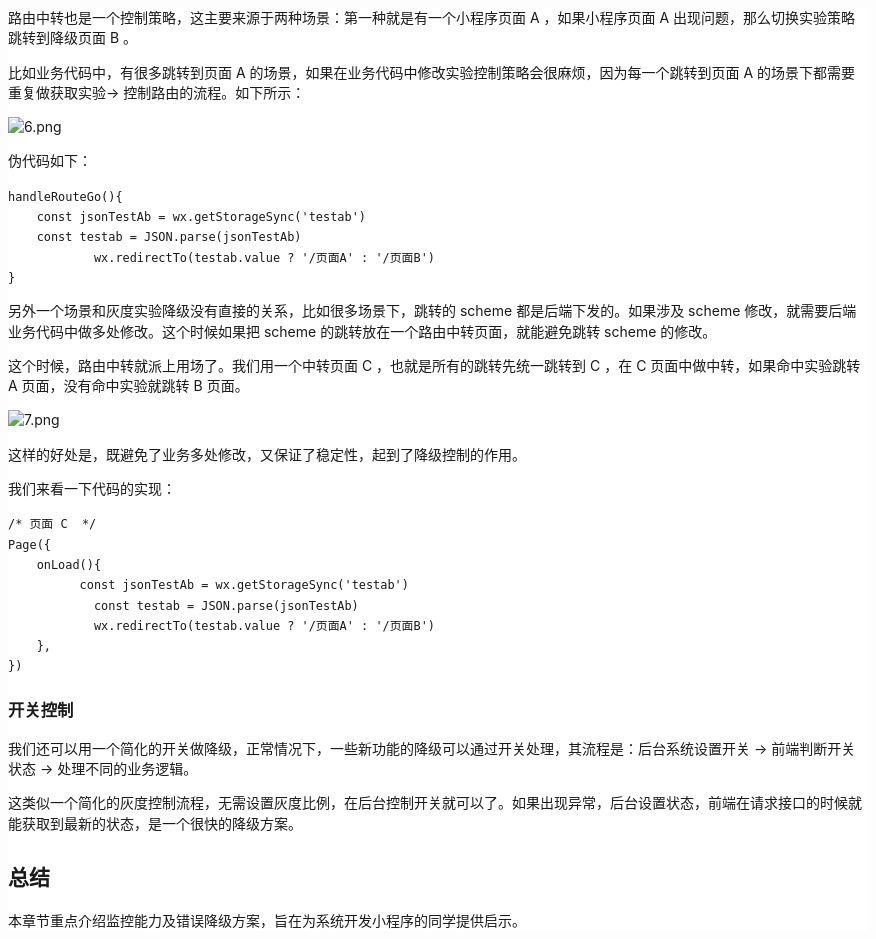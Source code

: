 路由中转也是一个控制策略，这主要来源于两种场景：第一种就是有一个小程序页面 A ，如果小程序页面 A 出现问题，那么切换实验策略跳转到降级页面 B 。

比如业务代码中，有很多跳转到页面 A 的场景，如果在业务代码中修改实验控制策略会很麻烦，因为每一个跳转到页面 A 的场景下都需要重复做获取实验-> 控制路由的流程。如下所示：

![6.png](https://p1-juejin.byteimg.com/tos-cn-i-k3u1fbpfcp/bd8611f1ed594d7f86c7c7612bc453ea~tplv-k3u1fbpfcp-jj-mark:1600:0:0:0:q75.image#?w=1118&h=686&s=66038&e=png&b=ffffff)

伪代码如下：

    handleRouteGo(){
        const jsonTestAb = wx.getStorageSync('testab')
        const testab = JSON.parse(jsonTestAb)
                wx.redirectTo(testab.value ? '/页面A' : '/页面B')
    }
    

另外一个场景和灰度实验降级没有直接的关系，比如很多场景下，跳转的 scheme 都是后端下发的。如果涉及 scheme 修改，就需要后端业务代码中做多处修改。这个时候如果把 scheme 的跳转放在一个路由中转页面，就能避免跳转 scheme 的修改。

这个时候，路由中转就派上用场了。我们用一个中转页面 C ，也就是所有的跳转先统一跳转到 C ，在 C 页面中做中转，如果命中实验跳转 A 页面，没有命中实验就跳转 B 页面。

![7.png](https://p6-juejin.byteimg.com/tos-cn-i-k3u1fbpfcp/b2d28871dc984a91a474f428b3f4ca56~tplv-k3u1fbpfcp-jj-mark:1600:0:0:0:q75.image#?w=1342&h=532&s=47673&e=png&b=ffffff)

这样的好处是，既避免了业务多处修改，又保证了稳定性，起到了降级控制的作用。

我们来看一下代码的实现：

    /* 页面 C  */
    Page({
        onLoad(){
              const jsonTestAb = wx.getStorageSync('testab')
                const testab = JSON.parse(jsonTestAb)
                wx.redirectTo(testab.value ? '/页面A' : '/页面B')
        },
    })
    

### 开关控制

我们还可以用一个简化的开关做降级，正常情况下，一些新功能的降级可以通过开关处理，其流程是：后台系统设置开关 -> 前端判断开关状态 -> 处理不同的业务逻辑。

这类似一个简化的灰度控制流程，无需设置灰度比例，在后台控制开关就可以了。如果出现异常，后台设置状态，前端在请求接口的时候就能获取到最新的状态，是一个很快的降级方案。

总结
--

本章节重点介绍监控能力及错误降级方案，旨在为系统开发小程序的同学提供启示。